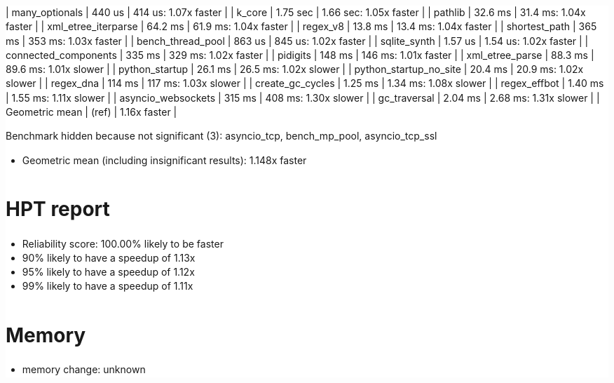 | many_optionals             | 440 us                                                                                                                 | 414 us: 1.07x faster                                                                                                         |
| k_core                     | 1.75 sec                                                                                                               | 1.66 sec: 1.05x faster                                                                                                       |
| pathlib                    | 32.6 ms                                                                                                                | 31.4 ms: 1.04x faster                                                                                                        |
| xml_etree_iterparse        | 64.2 ms                                                                                                                | 61.9 ms: 1.04x faster                                                                                                        |
| regex_v8                   | 13.8 ms                                                                                                                | 13.4 ms: 1.04x faster                                                                                                        |
| shortest_path              | 365 ms                                                                                                                 | 353 ms: 1.03x faster                                                                                                         |
| bench_thread_pool          | 863 us                                                                                                                 | 845 us: 1.02x faster                                                                                                         |
| sqlite_synth               | 1.57 us                                                                                                                | 1.54 us: 1.02x faster                                                                                                        |
| connected_components       | 335 ms                                                                                                                 | 329 ms: 1.02x faster                                                                                                         |
| pidigits                   | 148 ms                                                                                                                 | 146 ms: 1.01x faster                                                                                                         |
| xml_etree_parse            | 88.3 ms                                                                                                                | 89.6 ms: 1.01x slower                                                                                                        |
| python_startup             | 26.1 ms                                                                                                                | 26.5 ms: 1.02x slower                                                                                                        |
| python_startup_no_site     | 20.4 ms                                                                                                                | 20.9 ms: 1.02x slower                                                                                                        |
| regex_dna                  | 114 ms                                                                                                                 | 117 ms: 1.03x slower                                                                                                         |
| create_gc_cycles           | 1.25 ms                                                                                                                | 1.34 ms: 1.08x slower                                                                                                        |
| regex_effbot               | 1.40 ms                                                                                                                | 1.55 ms: 1.11x slower                                                                                                        |
| asyncio_websockets         | 315 ms                                                                                                                 | 408 ms: 1.30x slower                                                                                                         |
| gc_traversal               | 2.04 ms                                                                                                                | 2.68 ms: 1.31x slower                                                                                                        |
| Geometric mean             | (ref)                                                                                                                  | 1.16x faster                                                                                                                 |

Benchmark hidden because not significant (3): asyncio_tcp, bench_mp_pool, asyncio_tcp_ssl

- Geometric mean (including insignificant results): 1.148x faster

# HPT report

- Reliability score: 100.00% likely to be faster
- 90% likely to have a speedup of 1.13x
- 95% likely to have a speedup of 1.12x
- 99% likely to have a speedup of 1.11x

# Memory
- memory change: unknown